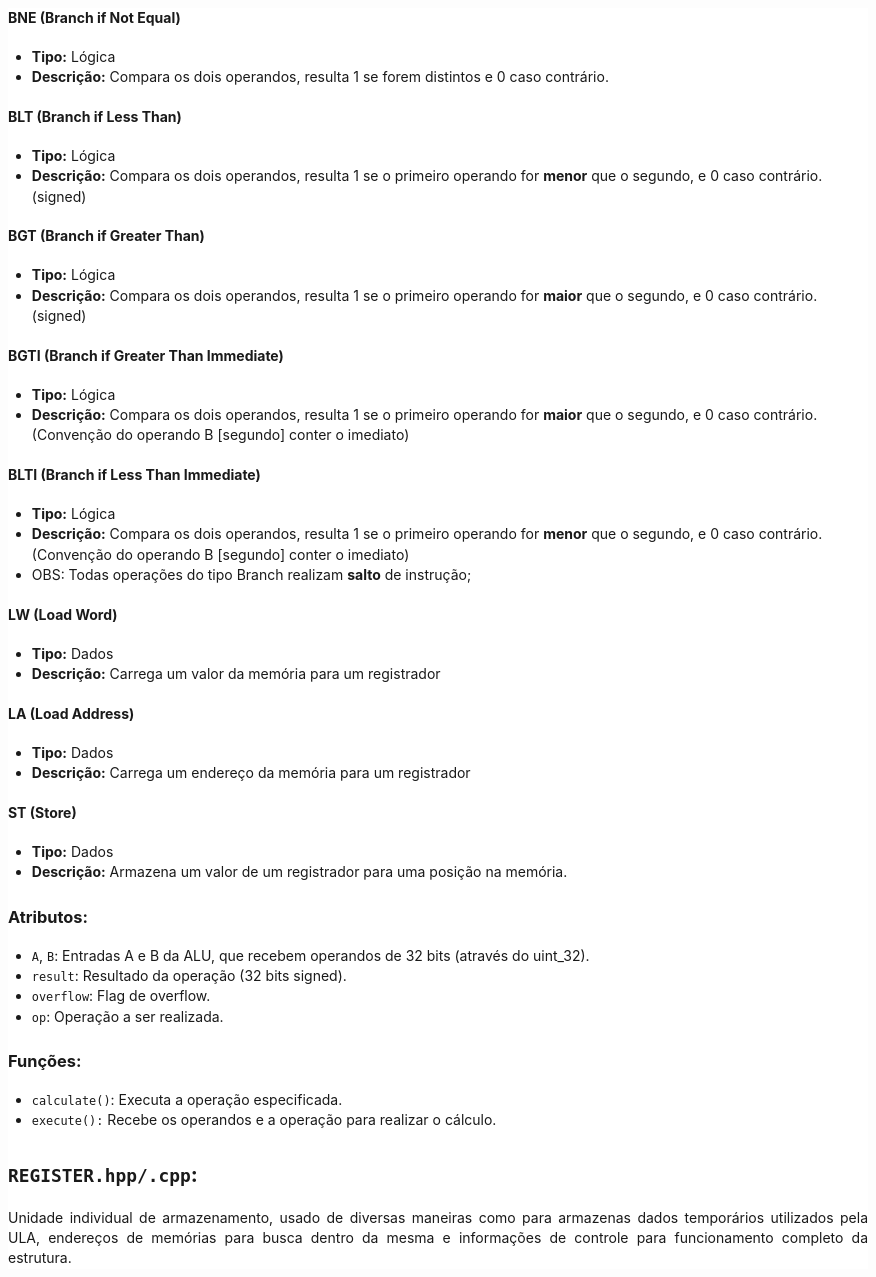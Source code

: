 #### BNE (Branch if Not Equal)
* **Tipo:** Lógica
* **Descrição:** Compara os dois operandos, resulta 1 se forem distintos e 0 caso contrário.
#### BLT (Branch if Less Than)
* **Tipo:** Lógica
* **Descrição:** Compara os dois operandos, resulta 1 se o primeiro operando for **menor** que o segundo, e 0 caso contrário.  (signed)
#### BGT (Branch if Greater Than)
* **Tipo:** Lógica
* **Descrição:** Compara os dois operandos, resulta 1 se o primeiro operando for **maior** que o segundo, e 0 caso contrário. (signed)
#### BGTI (Branch if Greater Than Immediate)
* **Tipo:** Lógica
* **Descrição:** Compara os dois operandos, resulta 1 se o primeiro operando for **maior** que o segundo, e 0 caso contrário. (Convenção do operando B [segundo] conter o imediato)
#### BLTI (Branch if Less Than Immediate)
* **Tipo:** Lógica
* **Descrição:** Compara os dois operandos, resulta 1 se o primeiro operando for **menor** que o segundo, e 0 caso contrário. (Convenção do operando B [segundo] conter o imediato)
* OBS: Todas operações do tipo Branch realizam **salto** de instrução;
#### LW (Load Word)
- **Tipo:** Dados
- **Descrição:** Carrega um valor da memória para um registrador
#### LA (Load Address)
- **Tipo:** Dados
- **Descrição:** Carrega um endereço da memória para um registrador
#### ST (Store)
- **Tipo:** Dados
- **Descrição:** Armazena um valor de um registrador para uma posição na memória.
### Atributos:

- `A`, `B`: Entradas A e B da ALU, que recebem operandos de 32 bits (através do uint_32).
- `result`: Resultado da operação (32 bits signed).
- `overflow`: Flag de overflow.
- `op`: Operação a ser realizada.
### Funções:
- `calculate()`: Executa a operação especificada.
- `execute():` Recebe os operandos e a operação para realizar o cálculo.

## `REGISTER.hpp/.cpp`:

<div align="justify">
<p>Unidade individual de armazenamento, usado de diversas maneiras como para armazenas dados temporários utilizados pela ULA, endereços de memórias para busca dentro da mesma e informações de controle para funcionamento completo da estrutura.</p>
</div>
